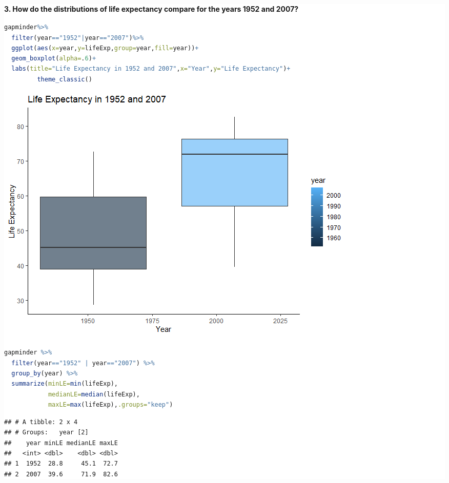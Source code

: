 
**3. How do the distributions of life expectancy compare for the years 1952 and 2007?**

```r
gapminder%>%
  filter(year=="1952"|year=="2007")%>%
  ggplot(aes(x=year,y=lifeExp,group=year,fill=year))+
  geom_boxplot(alpha=.6)+
  labs(title="Life Expectancy in 1952 and 2007",x="Year",y="Life Expectancy")+
         theme_classic()
```

![](lab11_hw_files/figure-html/unnamed-chunk-9-1.png)

```r
gapminder %>% 
  filter(year=="1952" | year=="2007") %>% 
  group_by(year) %>% 
  summarize(minLE=min(lifeExp),
            medianLE=median(lifeExp),
            maxLE=max(lifeExp),.groups="keep")
```

```
## # A tibble: 2 x 4
## # Groups:   year [2]
##    year minLE medianLE maxLE
##   <int> <dbl>    <dbl> <dbl>
## 1  1952  28.8     45.1  72.7
## 2  2007  39.6     71.9  82.6
```
